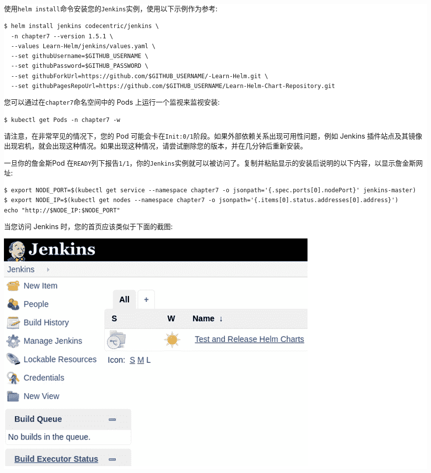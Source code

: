 使用`helm install`命令安装您的`Jenkins`实例，使用以下示例作为参考:

```
$ helm install jenkins codecentric/jenkins \
  -n chapter7 --version 1.5.1 \
  --values Learn-Helm/jenkins/values.yaml \
  --set githubUsername=$GITHUB_USERNAME \
  --set githubPassword=$GITHUB_PASSWORD \
  --set githubForkUrl=https://github.com/$GITHUB_USERNAME/-Learn-Helm.git \
  --set githubPagesRepoUrl=https://github.com/$GITHUB_USERNAME/Learn-Helm-Chart-Repository.git
```

您可以通过在`chapter7`命名空间中的 Pods 上运行一个监视来监视安装:

```
$ kubectl get Pods -n chapter7 -w
```

请注意，在非常罕见的情况下，您的 Pod 可能会卡在`Init:0/1`阶段。如果外部依赖关系出现可用性问题，例如 Jenkins 插件站点及其镜像出现宕机，就会出现这种情况。如果出现这种情况，请尝试删除您的版本，并在几分钟后重新安装。

一旦你的詹金斯Pod 在`READY`列下报告`1/1`，你的`Jenkins`实例就可以被访问了。复制并粘贴显示的安装后说明的以下内容，以显示詹金斯网址:

```
$ export NODE_PORT=$(kubectl get service --namespace chapter7 -o jsonpath='{.spec.ports[0].nodePort}' jenkins-master)
$ export NODE_IP=$(kubectl get nodes --namespace chapter7 -o jsonpath='{.items[0].status.addresses[0].address}')
echo "http://$NODE_IP:$NODE_PORT"
```

当您访问 Jenkins 时，您的首页应该类似于下面的截图:

![Figure 7.4 – The Jenkins home page after running the Helm installation ](img/Figure_7.4.jpg)
